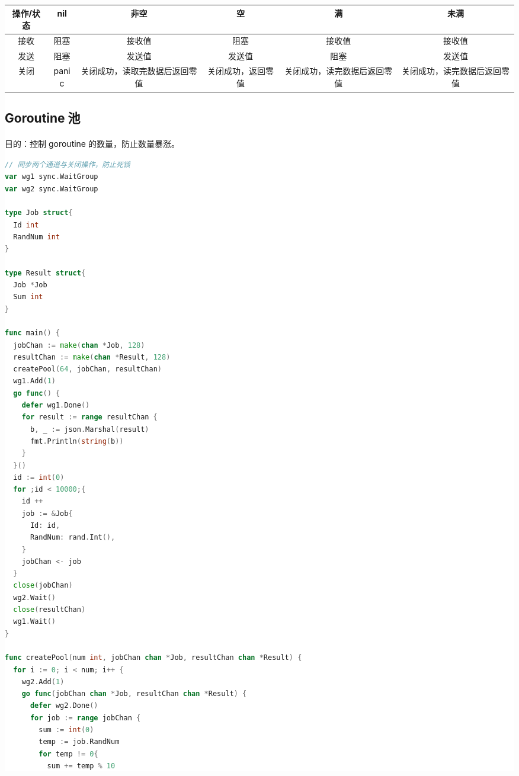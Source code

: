 | 操作/状态 |  nil  |              非空              |         空         |              满              |             未满             |
| :-------: | :---: | :----------------------------: | :----------------: | :--------------------------: | :--------------------------: |
|   接收    | 阻塞  |             接收值             |        阻塞        |            接收值            |            接收值            |
|   发送    | 阻塞  |             发送值             |       发送值       |             阻塞             |            发送值            |
|   关闭    | panic | 关闭成功，读取完数据后返回零值 | 关闭成功，返回零值 | 关闭成功，读完数据后返回零值 | 关闭成功，读完数据后返回零值 |

## Goroutine 池

目的：控制 goroutine 的数量，防止数量暴涨。

```go
// 同步两个通道与关闭操作，防止死锁
var wg1 sync.WaitGroup
var wg2 sync.WaitGroup

type Job struct{
  Id int
  RandNum int
}

type Result struct{
  Job *Job
  Sum int
}

func main() {
  jobChan := make(chan *Job, 128)
  resultChan := make(chan *Result, 128)
  createPool(64, jobChan, resultChan)
  wg1.Add(1)
  go func() {
    defer wg1.Done()
    for result := range resultChan {
      b, _ := json.Marshal(result)
      fmt.Println(string(b))
    }
  }()
  id := int(0)
  for ;id < 10000;{
    id ++
    job := &Job{
      Id: id,
      RandNum: rand.Int(),
    }
    jobChan <- job
  }
  close(jobChan)
  wg2.Wait()
  close(resultChan)
  wg1.Wait()
}

func createPool(num int, jobChan chan *Job, resultChan chan *Result) {
  for i := 0; i < num; i++ {
    wg2.Add(1)
    go func(jobChan chan *Job, resultChan chan *Result) {
      defer wg2.Done()
      for job := range jobChan {
        sum := int(0)
        temp := job.RandNum
        for temp != 0{
          sum += temp % 10
```